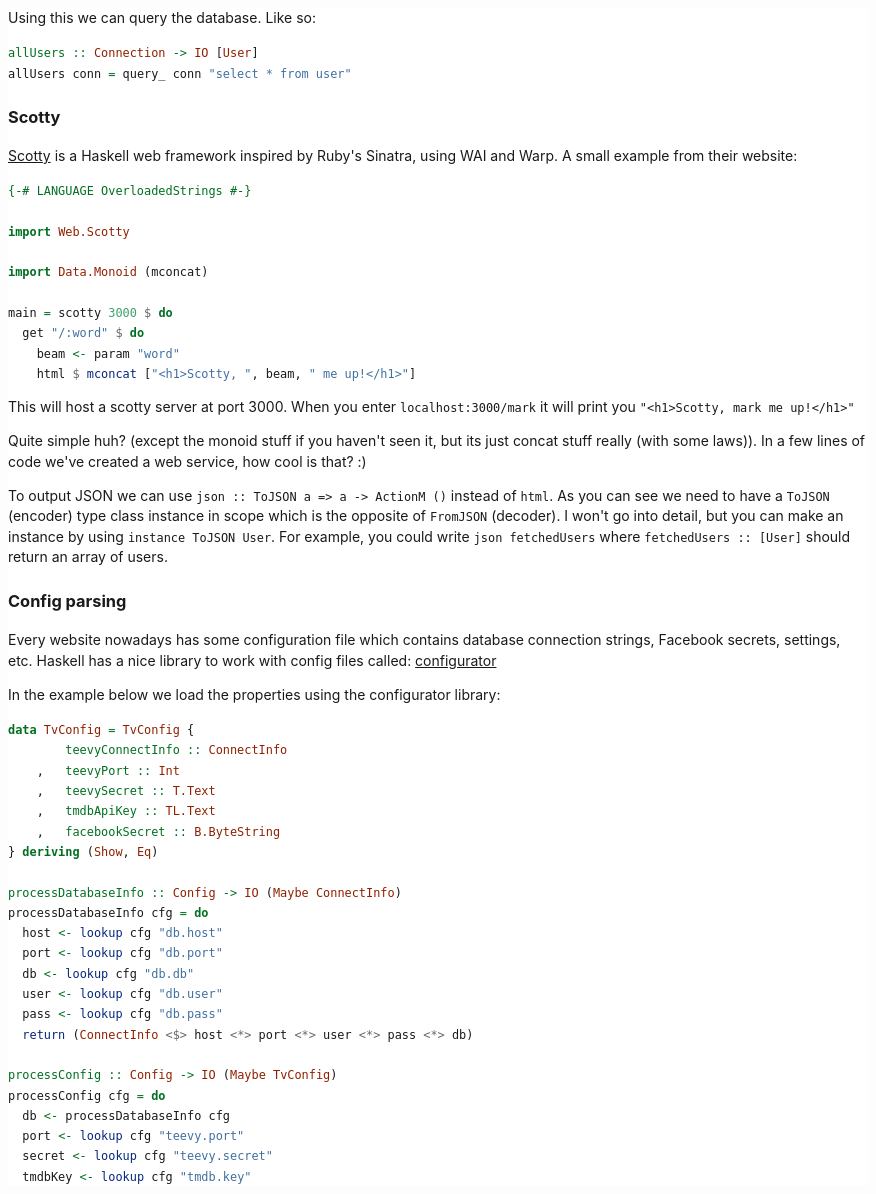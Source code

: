 Using this we can query the database. Like so:

```haskell
allUsers :: Connection -> IO [User]
allUsers conn = query_ conn "select * from user"
```

### Scotty
[Scotty](https://hackage.haskell.org/package/scotty) is a Haskell web framework inspired by Ruby's Sinatra, using WAI and Warp. A small example from their website:

```haskell
{-# LANGUAGE OverloadedStrings #-}

import Web.Scotty

import Data.Monoid (mconcat)

main = scotty 3000 $ do
  get "/:word" $ do
    beam <- param "word"
    html $ mconcat ["<h1>Scotty, ", beam, " me up!</h1>"]
```

This will host a scotty server at port 3000. When you enter `localhost:3000/mark` it will print you `"<h1>Scotty, mark me up!</h1>"`

Quite simple huh? (except the monoid stuff if you haven't seen it, but its just concat stuff really (with some laws)). In a few lines of code we've created a web service, how cool is that? :)

To output JSON we can use `json :: ToJSON a => a -> ActionM ()` instead of `html`. As you can see we need to have a `ToJSON` (encoder) type class instance in scope which is the opposite of `FromJSON` (decoder). I won't go into detail, but you can make an instance by using `instance ToJSON User`. For example, you could write `json fetchedUsers` where `fetchedUsers :: [User]` should return an array of users.

### Config parsing

Every website nowadays has some configuration file which contains database connection strings, Facebook secrets, settings, etc. Haskell has a nice library to work with config files called: [configurator](https://hackage.haskell.org/package/configurator)

In the example below we load the properties using the configurator library:

```haskell
data TvConfig = TvConfig {
        teevyConnectInfo :: ConnectInfo
    ,   teevyPort :: Int
    ,   teevySecret :: T.Text
    ,   tmdbApiKey :: TL.Text
    ,   facebookSecret :: B.ByteString
} deriving (Show, Eq)

processDatabaseInfo :: Config -> IO (Maybe ConnectInfo)
processDatabaseInfo cfg = do
  host <- lookup cfg "db.host"
  port <- lookup cfg "db.port"
  db <- lookup cfg "db.db"
  user <- lookup cfg "db.user"
  pass <- lookup cfg "db.pass"
  return (ConnectInfo <$> host <*> port <*> user <*> pass <*> db)

processConfig :: Config -> IO (Maybe TvConfig)
processConfig cfg = do
  db <- processDatabaseInfo cfg
  port <- lookup cfg "teevy.port"
  secret <- lookup cfg "teevy.secret"
  tmdbKey <- lookup cfg "tmdb.key"
```